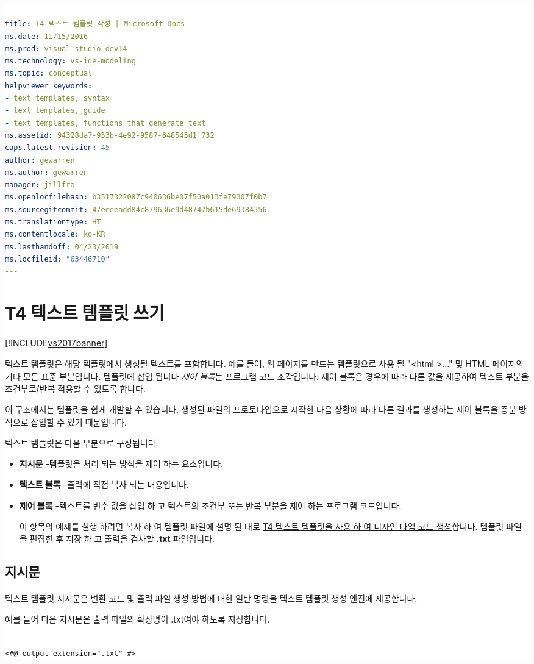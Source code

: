 ```yaml
---
title: T4 텍스트 템플릿 작성 | Microsoft Docs
ms.date: 11/15/2016
ms.prod: visual-studio-dev14
ms.technology: vs-ide-modeling
ms.topic: conceptual
helpviewer_keywords:
- text templates, syntax
- text templates, guide
- text templates, functions that generate text
ms.assetid: 94328da7-953b-4e92-9587-648543d1f732
caps.latest.revision: 45
author: gewarren
ms.author: gewarren
manager: jillfra
ms.openlocfilehash: b3517322087c940636be07f50a013fe79307f0b7
ms.sourcegitcommit: 47eeeeadd84c879636e9d48747b615de69384356
ms.translationtype: HT
ms.contentlocale: ko-KR
ms.lasthandoff: 04/23/2019
ms.locfileid: "63446710"
---
```

# <a name="writing-a-t4-text-template"></a>T4 텍스트 템플릿 쓰기
[!INCLUDE[vs2017banner](../includes/vs2017banner.md)]

텍스트 템플릿은 해당 템플릿에서 생성될 텍스트를 포함합니다. 예를 들어, 웹 페이지를 만드는 템플릿으로 사용 될 "\<html >..." 및 HTML 페이지의 기타 모든 표준 부분입니다. 템플릿에 삽입 됩니다 *제어 블록*는 프로그램 코드 조각입니다. 제어 블록은 경우에 따라 다른 값을 제공하여 텍스트 부분을 조건부로/반복 적용할 수 있도록 합니다.  
  
 이 구조에서는 템플릿을 쉽게 개발할 수 있습니다. 생성된 파일의 프로토타입으로 시작한 다음 상황에 따라 다른 결과를 생성하는 제어 블록을 증분 방식으로 삽입할 수 있기 때문입니다.  
  
 텍스트 템플릿은 다음 부분으로 구성됩니다.  
  
- **지시문** -템플릿을 처리 되는 방식을 제어 하는 요소입니다.  
  
- **텍스트 블록** -출력에 직접 복사 되는 내용입니다.  
  
- **제어 블록** -텍스트를 변수 값을 삽입 하 고 텍스트의 조건부 또는 반복 부분을 제어 하는 프로그램 코드입니다.  
  
  이 항목의 예제를 실행 하려면 복사 하 여 템플릿 파일에 설명 된 대로 [T4 텍스트 템플릿을 사용 하 여 디자인 타임 코드 생성](../modeling/design-time-code-generation-by-using-t4-text-templates.md)합니다. 템플릿 파일을 편집한 후 저장 하 고 출력을 검사할 **.txt** 파일입니다.  
  
## <a name="directives"></a>지시문  
 텍스트 템플릿 지시문은 변환 코드 및 출력 파일 생성 방법에 대한 일반 명령을 텍스트 템플릿 생성 엔진에 제공합니다.  
  
 예를 들어 다음 지시문은 출력 파일의 확장명이 .txt여야 하도록 지정합니다.  
  
```  
  
<#@ output extension=".txt" #>  
```  
  
